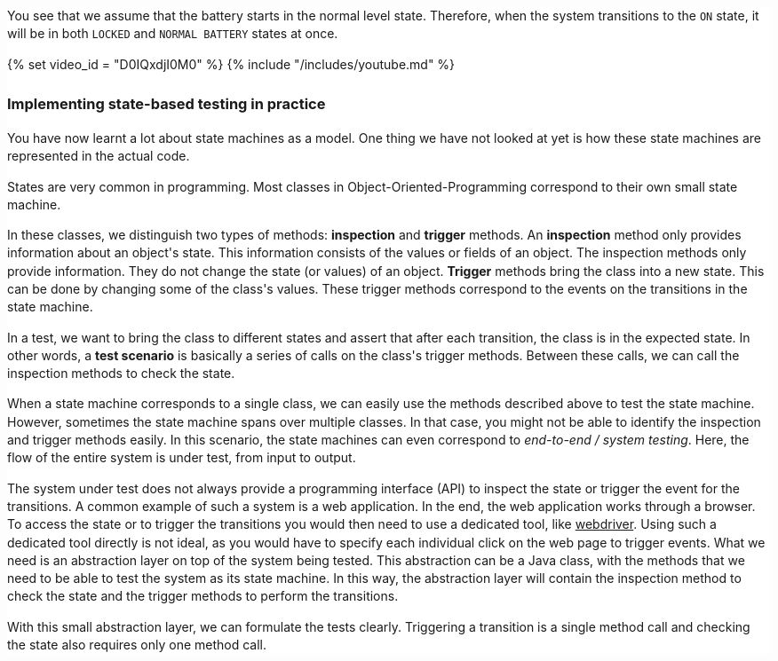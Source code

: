 You see that we assume that the battery starts in the normal level state.
Therefore, when the system transitions to the `ON` state, it will be in both `LOCKED` and `NORMAL BATTERY` states at once.
 
{% set video_id = "D0IQxdjI0M0" %}
{% include "/includes/youtube.md" %}
 
 
 
### Implementing state-based testing in practice
 
You have now learnt a lot about state machines as a model.
One thing we have not looked at yet is how these state machines are represented in the actual code.
 
States are very common in programming.
Most classes in Object-Oriented-Programming correspond to their own small state machine.
 
In these classes, we distinguish two types of methods: **inspection** and **trigger** methods.
An **inspection** method only provides information about an object's state.
This information consists of the values or fields of an object.
The inspection methods only provide information. They do not change the state (or values) of an object.
**Trigger** methods bring the class into a new state.
This can be done by changing some of the class's values.
These trigger methods correspond to the events on the transitions in the state machine.
 
In a test, we want to bring the class to different states and assert that after each transition, the class is in the expected state.
In other words, a **test scenario** is basically a series of calls on the class's trigger methods.
Between these calls, we can call the inspection methods to check the state.
 
When a state machine corresponds to a single class, we can easily use the methods described above to test the state machine.
However, sometimes the state machine spans over multiple classes.
In that case, you might not be able to identify the inspection and trigger methods easily.
In this scenario, the state machines can even correspond to *end-to-end / system testing*.
Here, the flow of the entire system is under test, from input to output.
 
The system under test does not always provide a programming interface (API) to inspect the state or trigger the event for the transitions.
A common example of such a system is a web application.
In the end, the web application works through a browser.
To access the state or to trigger the transitions you would then need to use a dedicated tool, like [webdriver](https://webdriver.io/).
Using such a dedicated tool directly is not ideal, as you would have to specify each individual click on the web page to trigger events.
What we need is an abstraction layer on top of the system being tested.
This abstraction can be a Java class, with the methods that we need to be able to test the system as its state machine.
In this way, the abstraction layer will contain the inspection method to check the state and the trigger methods to perform the transitions.
 
With this small abstraction layer, we can formulate the tests clearly.
Triggering a transition is a single method call and checking the state also requires only one method call.
 